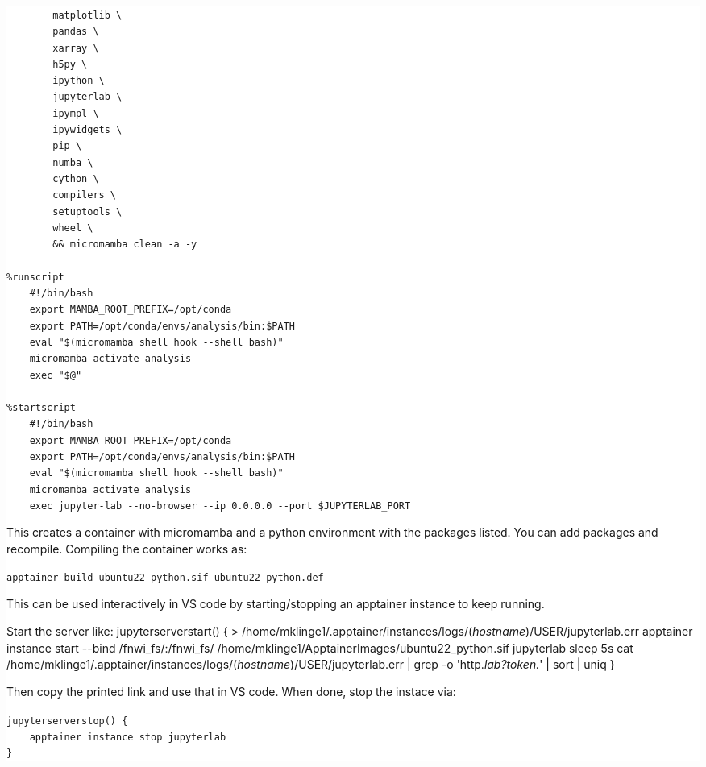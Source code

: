 ```
        matplotlib \
        pandas \
        xarray \
        h5py \
        ipython \
        jupyterlab \
        ipympl \
        ipywidgets \
        pip \
        numba \
        cython \
        compilers \
        setuptools \
        wheel \
        && micromamba clean -a -y

%runscript
    #!/bin/bash
    export MAMBA_ROOT_PREFIX=/opt/conda
    export PATH=/opt/conda/envs/analysis/bin:$PATH
    eval "$(micromamba shell hook --shell bash)"
    micromamba activate analysis
    exec "$@"

%startscript
    #!/bin/bash
    export MAMBA_ROOT_PREFIX=/opt/conda
    export PATH=/opt/conda/envs/analysis/bin:$PATH
    eval "$(micromamba shell hook --shell bash)"
    micromamba activate analysis
    exec jupyter-lab --no-browser --ip 0.0.0.0 --port $JUPYTERLAB_PORT
```

This creates a container with micromamba and a python environment with the packages listed. You can add packages and recompile. Compiling the container works as:
```console
apptainer build ubuntu22_python.sif ubuntu22_python.def
```

This can be used interactively in VS code by starting/stopping an apptainer instance to keep running.

Start the server like: 
jupyterserverstart() {
    > /home/mklinge1/.apptainer/instances/logs/$(hostname)/$USER/jupyterlab.err
    apptainer instance start --bind /fnwi_fs/:/fnwi_fs/ /home/mklinge1/ApptainerImages/ubuntu22_python.sif jupyterlab
    sleep 5s
    cat /home/mklinge1/.apptainer/instances/logs/$(hostname)/$USER/jupyterlab.err | grep -o 'http.*lab?token.*' | sort | uniq
}

Then copy the printed link and use that in VS code. When done, stop the instace via:

```shell 
jupyterserverstop() {
    apptainer instance stop jupyterlab
}
```